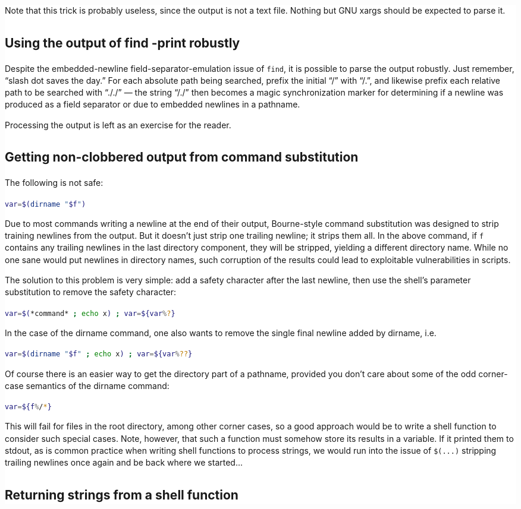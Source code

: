 Note that this trick is probably useless, since the output is not a text file. Nothing but GNU xargs should be expected to parse it.

## Using the output of find -print robustly

Despite the embedded-newline field-separator-emulation issue of `find`, it is possible to parse the output robustly. Just remember, “slash dot saves the day.” For each absolute path being searched, prefix the initial “/” with “/.”, and likewise prefix each relative path to be searched with “././” — the string “/./” then becomes a magic synchronization marker for determining if a newline was produced as a field separator or due to embedded newlines in a pathname.

Processing the output is left as an exercise for the reader.

## Getting non-clobbered output from command substitution

The following is not safe:

```sh
var=$(dirname "$f")
```

Due to most commands writing a newline at the end of their output, Bourne-style command substitution was designed to strip training newlines from the output. But it doesn’t just strip one trailing newline; it strips them all. In the above command, if `f` contains any trailing newlines in the last directory component, they will be stripped, yielding a different directory name. While no one sane would put newlines in directory names, such corruption of the results could lead to exploitable vulnerabilities in scripts.

The solution to this problem is very simple: add a safety character after the last newline, then use the shell’s parameter substitution to remove the safety character:

```sh
var=$(*command* ; echo x) ; var=${var%?}
```

In the case of the dirname command, one also wants to remove the single final newline added by dirname, i.e.

```sh
var=$(dirname "$f" ; echo x) ; var=${var%??}
```

Of course there is an easier way to get the directory part of a pathname, provided you don’t care about some of the odd corner-case semantics of the dirname command:

```sh
var=${f%/*}
```

This will fail for files in the root directory, among other corner cases, so a good approach would be to write a shell function to consider such special cases. Note, however, that such a function must somehow store its results in a variable. If it printed them to stdout, as is common practice when writing shell functions to process strings, we would run into the issue of `$(...)` stripping trailing newlines once again and be back where we started... 

## Returning strings from a shell function
